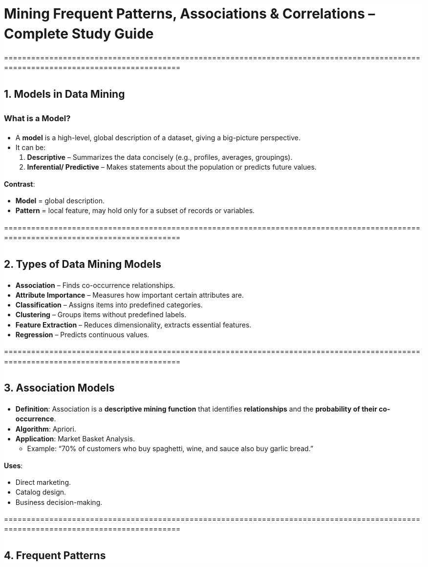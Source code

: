 # Mining Frequent Patterns, Associations & Correlations – Complete Study Guide  

===================================================================================================================================


## 1. Models in Data Mining  

### What is a Model?  
- A **model** is a high-level, global description of a dataset, giving a big-picture perspective.  
- It can be:  
  1. **Descriptive** – Summarizes the data concisely (e.g., profiles, averages, groupings).  
  2. **Inferential/ Predictive** – Makes statements about the population or predicts future values.  

**Contrast**:  
- **Model** = global description.  
- **Pattern** = local feature, may hold only for a subset of records or variables.  

===================================================================================================================================

## 2. Types of Data Mining Models  

- **Association** – Finds co-occurrence relationships.  
- **Attribute Importance** – Measures how important certain attributes are.  
- **Classification** – Assigns items into predefined categories.  
- **Clustering** – Groups items without predefined labels.  
- **Feature Extraction** – Reduces dimensionality, extracts essential features.  
- **Regression** – Predicts continuous values.  

===================================================================================================================================

## 3. Association Models  

- **Definition**: Association is a **descriptive mining function** that identifies **relationships** and the **probability of their co-occurrence**.  
- **Algorithm**: Apriori.  
- **Application**: Market Basket Analysis.  
  - Example: “70% of customers who buy spaghetti, wine, and sauce also buy garlic bread.”  

**Uses**:  
- Direct marketing.  
- Catalog design.  
- Business decision-making.  

===================================================================================================================================


## 4. Frequent Patterns  
